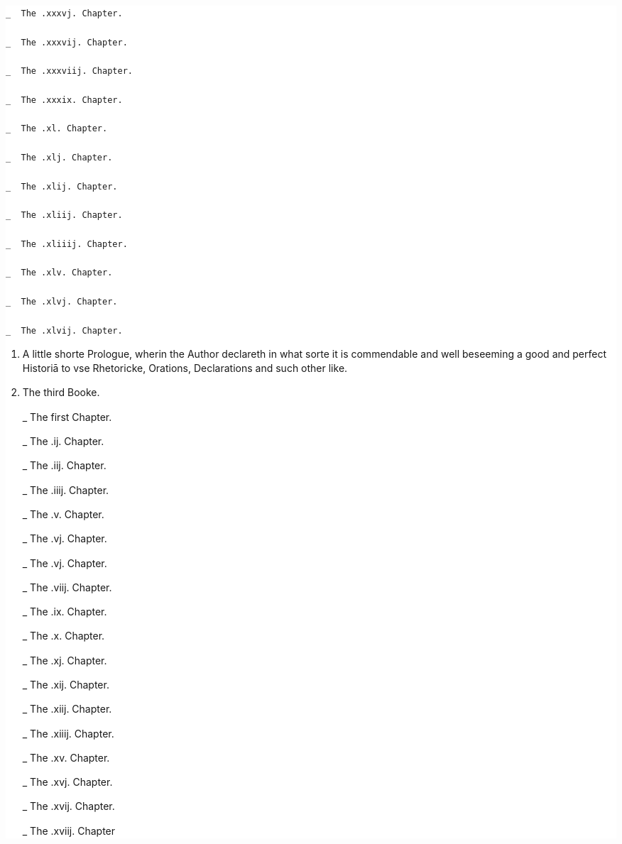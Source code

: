     _  The .xxxvj. Chapter.

    _  The .xxxvij. Chapter.

    _  The .xxxviij. Chapter.

    _  The .xxxix. Chapter.

    _  The .xl. Chapter.

    _  The .xlj. Chapter.

    _  The .xlij. Chapter.

    _  The .xliij. Chapter.

    _  The .xliiij. Chapter.

    _  The .xlv. Chapter.

    _  The .xlvj. Chapter.

    _  The .xlvij. Chapter.

1. A little shorte Prologue, wherin the Author declareth in what sorte it is commendable and well beseeming a good and perfect Historiā to vse Rhetoricke, Orations, Declarations and such other like.

1. The third Booke.

    _  The first Chapter.

    _  The .ij. Chapter.

    _  The .iij. Chapter.

    _  The .iiij. Chapter.

    _  The .v. Chapter.

    _  The .vj. Chapter.

    _  The .vj. Chapter.

    _  The .viij. Chapter.

    _  The .ix. Chapter.

    _  The .x. Chapter.

    _  The .xj. Chapter.

    _  The .xij. Chapter.

    _  The .xiij. Chapter.

    _  The .xiiij. Chapter.

    _  The .xv. Chapter.

    _  The .xvj. Chapter.

    _  The .xvij. Chapter.

    _  The .xviij. Chapter
